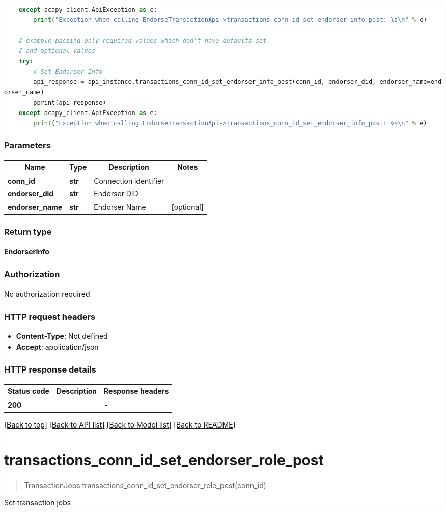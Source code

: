 ```python
    except acapy_client.ApiException as e:
        print("Exception when calling EndorseTransactionApi->transactions_conn_id_set_endorser_info_post: %s\n" % e)

    # example passing only required values which don't have defaults set
    # and optional values
    try:
        # Set Endorser Info
        api_response = api_instance.transactions_conn_id_set_endorser_info_post(conn_id, endorser_did, endorser_name=endorser_name)
        pprint(api_response)
    except acapy_client.ApiException as e:
        print("Exception when calling EndorseTransactionApi->transactions_conn_id_set_endorser_info_post: %s\n" % e)
```


### Parameters

Name | Type | Description  | Notes
------------- | ------------- | ------------- | -------------
 **conn_id** | **str**| Connection identifier |
 **endorser_did** | **str**| Endorser DID |
 **endorser_name** | **str**| Endorser Name | [optional]

### Return type

[**EndorserInfo**](EndorserInfo.md)

### Authorization

No authorization required

### HTTP request headers

 - **Content-Type**: Not defined
 - **Accept**: application/json


### HTTP response details
| Status code | Description | Response headers |
|-------------|-------------|------------------|
**200** |  |  -  |

[[Back to top]](#) [[Back to API list]](../README.md#documentation-for-api-endpoints) [[Back to Model list]](../README.md#documentation-for-models) [[Back to README]](../README.md)

# **transactions_conn_id_set_endorser_role_post**
> TransactionJobs transactions_conn_id_set_endorser_role_post(conn_id)

Set transaction jobs
